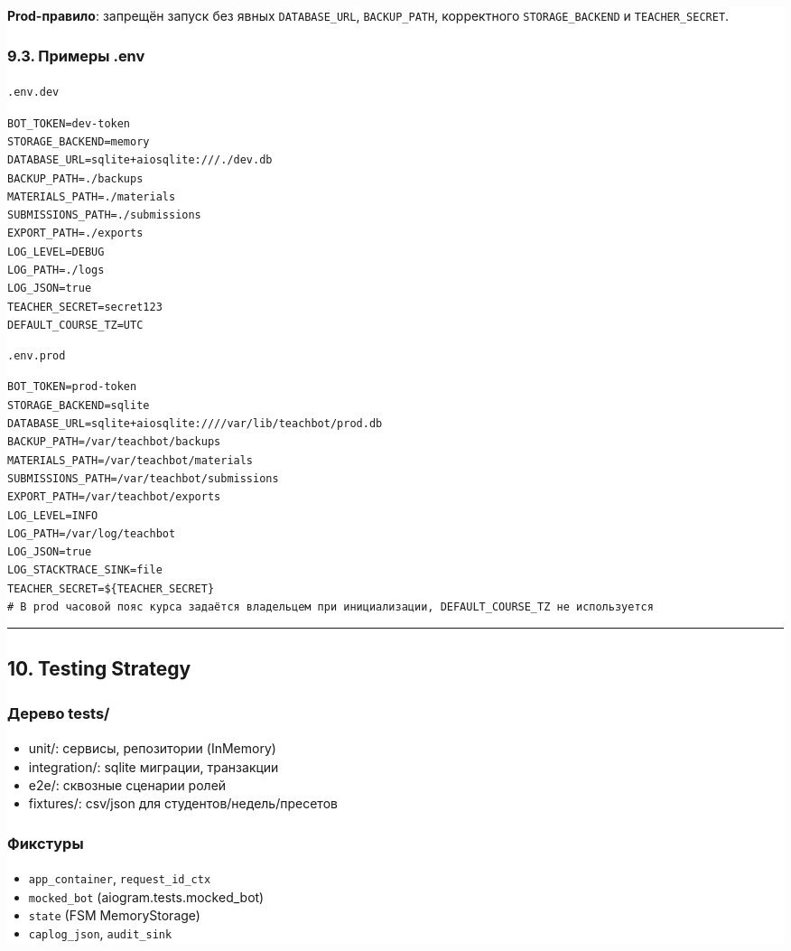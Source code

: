 **Prod-правило**: запрещён запуск без явных `DATABASE_URL`, `BACKUP_PATH`, корректного `STORAGE_BACKEND` и `TEACHER_SECRET`.

### 9.3. Примеры .env
`.env.dev`
```env
BOT_TOKEN=dev-token
STORAGE_BACKEND=memory
DATABASE_URL=sqlite+aiosqlite:///./dev.db
BACKUP_PATH=./backups
MATERIALS_PATH=./materials
SUBMISSIONS_PATH=./submissions
EXPORT_PATH=./exports
LOG_LEVEL=DEBUG
LOG_PATH=./logs
LOG_JSON=true
TEACHER_SECRET=secret123
DEFAULT_COURSE_TZ=UTC
```

`.env.prod`
```env
BOT_TOKEN=prod-token
STORAGE_BACKEND=sqlite
DATABASE_URL=sqlite+aiosqlite:////var/lib/teachbot/prod.db
BACKUP_PATH=/var/teachbot/backups
MATERIALS_PATH=/var/teachbot/materials
SUBMISSIONS_PATH=/var/teachbot/submissions
EXPORT_PATH=/var/teachbot/exports
LOG_LEVEL=INFO
LOG_PATH=/var/log/teachbot
LOG_JSON=true
LOG_STACKTRACE_SINK=file
TEACHER_SECRET=${TEACHER_SECRET}
# В prod часовой пояс курса задаётся владельцем при инициализации, DEFAULT_COURSE_TZ не используется
```

---

## 10. Testing Strategy

### Дерево tests/
- unit/: сервисы, репозитории (InMemory)
- integration/: sqlite миграции, транзакции
- e2e/: сквозные сценарии ролей
- fixtures/: csv/json для студентов/недель/пресетов

### Фикстуры
- `app_container`, `request_id_ctx`
- `mocked_bot` (aiogram.tests.mocked_bot)
- `state` (FSM MemoryStorage)
- `caplog_json`, `audit_sink`
